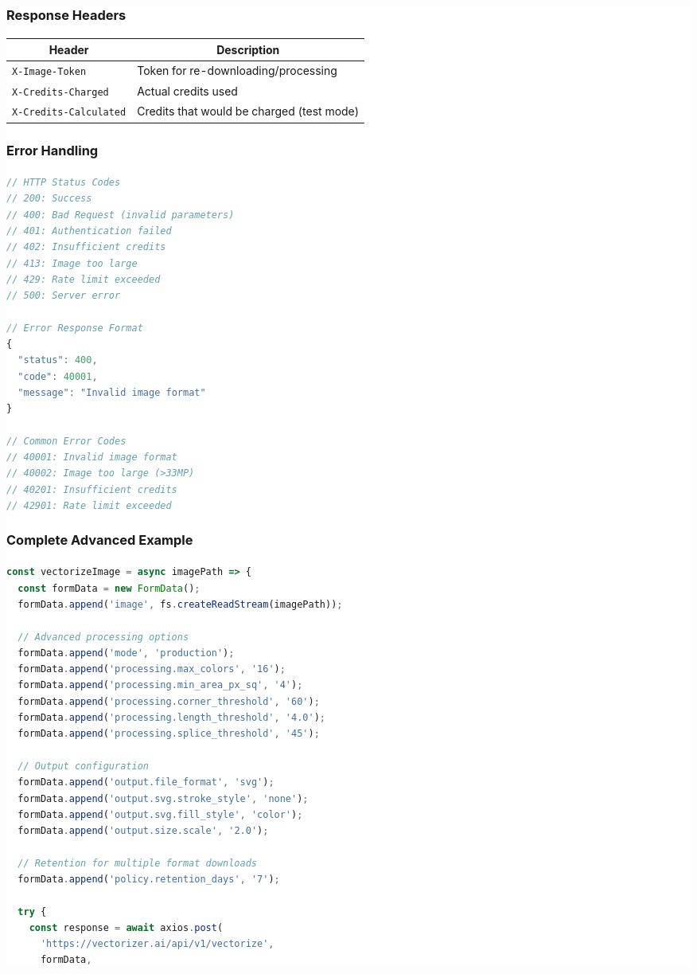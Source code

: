 ### Response Headers

| Header                 | Description                               |
| ---------------------- | ----------------------------------------- |
| `X-Image-Token`        | Token for re-downloading/processing       |
| `X-Credits-Charged`    | Actual credits used                       |
| `X-Credits-Calculated` | Credits that would be charged (test mode) |

### Error Handling

```javascript
// HTTP Status Codes
// 200: Success
// 400: Bad Request (invalid parameters)
// 401: Authentication failed
// 402: Insufficient credits
// 413: Image too large
// 429: Rate limit exceeded
// 500: Server error

// Error Response Format
{
  "status": 400,
  "code": 40001,
  "message": "Invalid image format"
}

// Common Error Codes
// 40001: Invalid image format
// 40002: Image too large (>33MP)
// 40201: Insufficient credits
// 42901: Rate limit exceeded
```

### Complete Advanced Example

```javascript
const vectorizeImage = async imagePath => {
  const formData = new FormData();
  formData.append('image', fs.createReadStream(imagePath));

  // Advanced processing options
  formData.append('mode', 'production');
  formData.append('processing.max_colors', '16');
  formData.append('processing.min_area_px_sq', '4');
  formData.append('processing.corner_threshold', '60');
  formData.append('processing.length_threshold', '4.0');
  formData.append('processing.splice_threshold', '45');

  // Output configuration
  formData.append('output.file_format', 'svg');
  formData.append('output.svg.stroke_style', 'none');
  formData.append('output.svg.fill_style', 'color');
  formData.append('output.size.scale', '2.0');

  // Retention for multiple format downloads
  formData.append('policy.retention_days', '7');

  try {
    const response = await axios.post(
      'https://vectorizer.ai/api/v1/vectorize',
      formData,
```